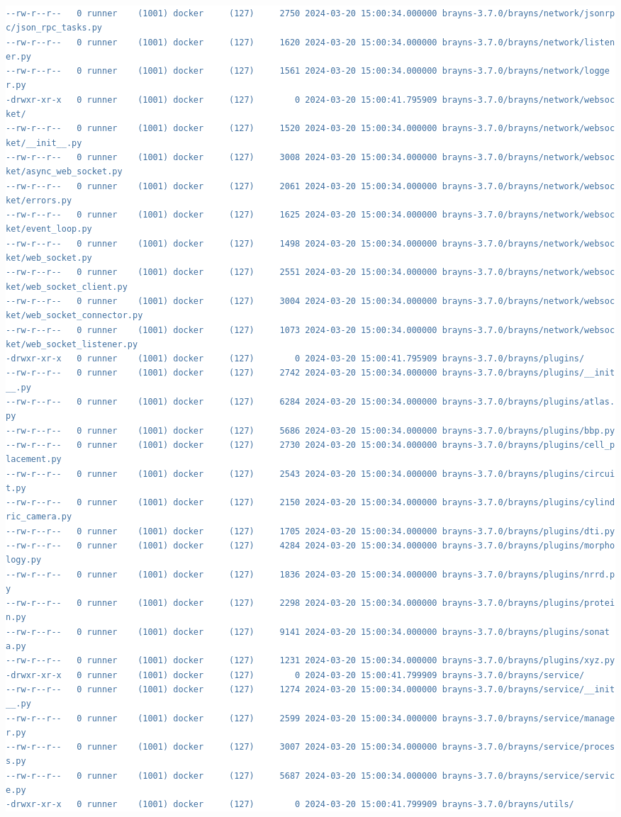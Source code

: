```diff
--rw-r--r--   0 runner    (1001) docker     (127)     2750 2024-03-20 15:00:34.000000 brayns-3.7.0/brayns/network/jsonrpc/json_rpc_tasks.py
--rw-r--r--   0 runner    (1001) docker     (127)     1620 2024-03-20 15:00:34.000000 brayns-3.7.0/brayns/network/listener.py
--rw-r--r--   0 runner    (1001) docker     (127)     1561 2024-03-20 15:00:34.000000 brayns-3.7.0/brayns/network/logger.py
-drwxr-xr-x   0 runner    (1001) docker     (127)        0 2024-03-20 15:00:41.795909 brayns-3.7.0/brayns/network/websocket/
--rw-r--r--   0 runner    (1001) docker     (127)     1520 2024-03-20 15:00:34.000000 brayns-3.7.0/brayns/network/websocket/__init__.py
--rw-r--r--   0 runner    (1001) docker     (127)     3008 2024-03-20 15:00:34.000000 brayns-3.7.0/brayns/network/websocket/async_web_socket.py
--rw-r--r--   0 runner    (1001) docker     (127)     2061 2024-03-20 15:00:34.000000 brayns-3.7.0/brayns/network/websocket/errors.py
--rw-r--r--   0 runner    (1001) docker     (127)     1625 2024-03-20 15:00:34.000000 brayns-3.7.0/brayns/network/websocket/event_loop.py
--rw-r--r--   0 runner    (1001) docker     (127)     1498 2024-03-20 15:00:34.000000 brayns-3.7.0/brayns/network/websocket/web_socket.py
--rw-r--r--   0 runner    (1001) docker     (127)     2551 2024-03-20 15:00:34.000000 brayns-3.7.0/brayns/network/websocket/web_socket_client.py
--rw-r--r--   0 runner    (1001) docker     (127)     3004 2024-03-20 15:00:34.000000 brayns-3.7.0/brayns/network/websocket/web_socket_connector.py
--rw-r--r--   0 runner    (1001) docker     (127)     1073 2024-03-20 15:00:34.000000 brayns-3.7.0/brayns/network/websocket/web_socket_listener.py
-drwxr-xr-x   0 runner    (1001) docker     (127)        0 2024-03-20 15:00:41.795909 brayns-3.7.0/brayns/plugins/
--rw-r--r--   0 runner    (1001) docker     (127)     2742 2024-03-20 15:00:34.000000 brayns-3.7.0/brayns/plugins/__init__.py
--rw-r--r--   0 runner    (1001) docker     (127)     6284 2024-03-20 15:00:34.000000 brayns-3.7.0/brayns/plugins/atlas.py
--rw-r--r--   0 runner    (1001) docker     (127)     5686 2024-03-20 15:00:34.000000 brayns-3.7.0/brayns/plugins/bbp.py
--rw-r--r--   0 runner    (1001) docker     (127)     2730 2024-03-20 15:00:34.000000 brayns-3.7.0/brayns/plugins/cell_placement.py
--rw-r--r--   0 runner    (1001) docker     (127)     2543 2024-03-20 15:00:34.000000 brayns-3.7.0/brayns/plugins/circuit.py
--rw-r--r--   0 runner    (1001) docker     (127)     2150 2024-03-20 15:00:34.000000 brayns-3.7.0/brayns/plugins/cylindric_camera.py
--rw-r--r--   0 runner    (1001) docker     (127)     1705 2024-03-20 15:00:34.000000 brayns-3.7.0/brayns/plugins/dti.py
--rw-r--r--   0 runner    (1001) docker     (127)     4284 2024-03-20 15:00:34.000000 brayns-3.7.0/brayns/plugins/morphology.py
--rw-r--r--   0 runner    (1001) docker     (127)     1836 2024-03-20 15:00:34.000000 brayns-3.7.0/brayns/plugins/nrrd.py
--rw-r--r--   0 runner    (1001) docker     (127)     2298 2024-03-20 15:00:34.000000 brayns-3.7.0/brayns/plugins/protein.py
--rw-r--r--   0 runner    (1001) docker     (127)     9141 2024-03-20 15:00:34.000000 brayns-3.7.0/brayns/plugins/sonata.py
--rw-r--r--   0 runner    (1001) docker     (127)     1231 2024-03-20 15:00:34.000000 brayns-3.7.0/brayns/plugins/xyz.py
-drwxr-xr-x   0 runner    (1001) docker     (127)        0 2024-03-20 15:00:41.799909 brayns-3.7.0/brayns/service/
--rw-r--r--   0 runner    (1001) docker     (127)     1274 2024-03-20 15:00:34.000000 brayns-3.7.0/brayns/service/__init__.py
--rw-r--r--   0 runner    (1001) docker     (127)     2599 2024-03-20 15:00:34.000000 brayns-3.7.0/brayns/service/manager.py
--rw-r--r--   0 runner    (1001) docker     (127)     3007 2024-03-20 15:00:34.000000 brayns-3.7.0/brayns/service/process.py
--rw-r--r--   0 runner    (1001) docker     (127)     5687 2024-03-20 15:00:34.000000 brayns-3.7.0/brayns/service/service.py
-drwxr-xr-x   0 runner    (1001) docker     (127)        0 2024-03-20 15:00:41.799909 brayns-3.7.0/brayns/utils/
```